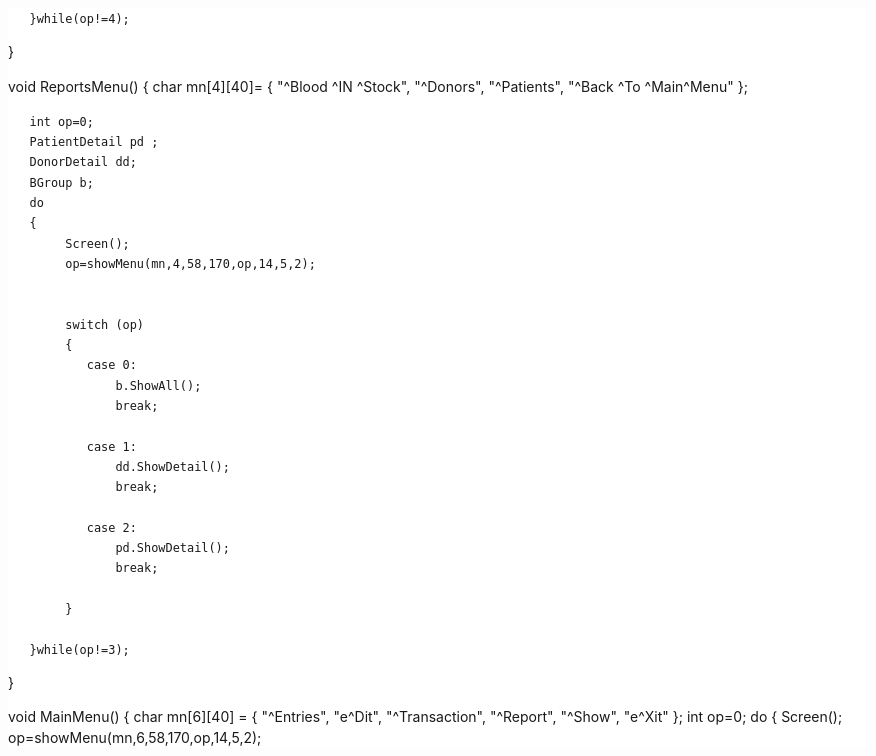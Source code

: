        }while(op!=4);

}

void ReportsMenu()
{
       char mn[4][40]=
       {
            "^Blood ^IN ^Stock",
            "^Donors",
            "^Patients",
            "^Back ^To ^Main^Menu"
       };

       int op=0;
       PatientDetail pd ;
       DonorDetail dd;
       BGroup b;
       do
       {
            Screen();
            op=showMenu(mn,4,58,170,op,14,5,2);


            switch (op)
            {
               case 0:
                   b.ShowAll();
                   break;

               case 1:
                   dd.ShowDetail();
                   break;

               case 2:
                   pd.ShowDetail();
                   break;

            }

       }while(op!=3);

}



void MainMenu()
{
     char mn[6][40] =
       {
            "^Entries",
            "e^Dit",
            "^Transaction",
            "^Report",
            "^Show",
            "e^Xit"
       };
       int op=0;
       do
       {
            Screen();
            op=showMenu(mn,6,58,170,op,14,5,2);
